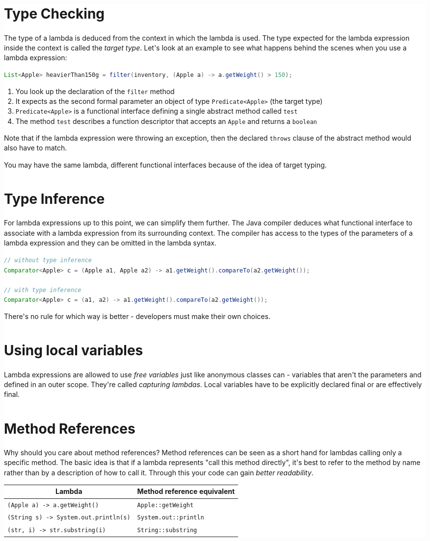 Type Checking
=============

The type of a lambda is deduced from the context in which the lambda is used. The type expected for
the lambda expression inside the context is called the *target type*. Let's look at an example to
see what happens behind the scenes when you use a lambda expression:

```java
List<Apple> heavierThan150g = filter(inventory, (Apple a) -> a.getWeight() > 150);
```

1. You look up the declaration of the `filter` method
2. It expects as the second formal parameter an object of type `Predicate<Apple>` (the target type)
3. `Predicate<Apple>` is a functional interface defining a single abstract method called `test`
4. The method `test` describes a function descriptor that accepts an `Apple` and returns a `boolean`

Note that if the lambda expression were throwing an exception, then the declared `throws` clause of
the abstract method would also have to match.

You may have the same lambda, different functional interfaces because of the idea of target typing.

Type Inference
==============

For lambda expressions up to this point, we can simplify them further. The Java compiler deduces
what functional interface to associate with a lambda expression from its surrounding context. The
compiler has access to the types of the parameters of a lambda expression and they can be omitted
in the lambda syntax.

```java
// without type inference
Comparator<Apple> c = (Apple a1, Apple a2) -> a1.getWeight().compareTo(a2.getWeight());

// with type inference
Comparator<Apple> c = (a1, a2) -> a1.getWeight().compareTo(a2.getWeight());
```

There's no rule for which way is better - developers must make their own choices.

Using local variables
=====================

Lambda expressions are allowed to use *free variables* just like anonymous classes can - variables
that aren't the parameters and defined in an outer scope. They're called *capturing lambdas*. Local
variables have to be explicitly declared final or are effectively final.



Method References
=================

Why should you care about method references? Method references can be seen as a short hand for
lambdas calling only a specific method. The basic idea is that if a lambda represents
"call this method directly", it's best to refer to the method by name rather than by a description
of how to call it. Through this your code can gain *better readability*.

Lambda                                | Method reference equivalent
------------------------------------- | ---------------------------
`(Apple a) -> a.getWeight()`          | `Apple::getWeight`
`(String s) -> System.out.println(s)` | `System.out::println`
`(str, i) -> str.substring(i)`        | `String::substring`
